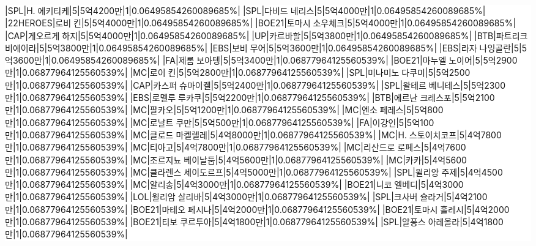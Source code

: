 |SPL|H. 에키티케|5|5억4200만|1|0.06495854260089685%|
|SPL|다비드 네리스|5|5억4000만|1|0.06495854260089685%|
|22HEROES|로비 킨|5|5억4000만|1|0.06495854260089685%|
|BOE21|토마시 소우체크|5|5억4000만|1|0.06495854260089685%|
|CAP|게오르게 하지|5|5억4000만|1|0.06495854260089685%|
|UP|카르바할|5|5억3800만|1|0.06495854260089685%|
|BTB|파트리크 비에이라|5|5억3800만|1|0.06495854260089685%|
|EBS|보비 무어|5|5억3600만|1|0.06495854260089685%|
|EBS|라자 나잉골란|5|5억3600만|1|0.06495854260089685%|
|FA|제롬 보아텡|5|5억3400만|1|0.06877964125560539%|
|BOE21|마누엘 노이어|5|5억2900만|1|0.06877964125560539%|
|MC|로이 킨|5|5억2800만|1|0.06877964125560539%|
|SPL|미나미노 다쿠미|5|5억2500만|1|0.06877964125560539%|
|CAP|카스퍼 슈마이켈|5|5억2400만|1|0.06877964125560539%|
|SPL|왈테르 베니테스|5|5억2300만|1|0.06877964125560539%|
|EBS|로멜루 루카쿠|5|5억2200만|1|0.06877964125560539%|
|BTB|에르난 크레스포|5|5억2100만|1|0.06877964125560539%|
|MC|팔카오|5|5억1200만|1|0.06877964125560539%|
|MC|엔소 페레스|5|5억800만|1|0.06877964125560539%|
|MC|로날트 쿠만|5|5억500만|1|0.06877964125560539%|
|FA|이강인|5|5억100만|1|0.06877964125560539%|
|MC|클로드 마켈렐레|5|4억8000만|1|0.06877964125560539%|
|MC|H. 스토이치코프|5|4억7800만|1|0.06877964125560539%|
|MC|티아고|5|4억7800만|1|0.06877964125560539%|
|MC|리산드로 로페스|5|4억7600만|1|0.06877964125560539%|
|MC|조르지뇨 베이날둠|5|4억5600만|1|0.06877964125560539%|
|MC|카카|5|4억5600만|1|0.06877964125560539%|
|MC|클라렌스 세이도르프|5|4억5000만|1|0.06877964125560539%|
|SPL|윌리앙 주제|5|4억4500만|1|0.06877964125560539%|
|MC|알리송|5|4억3000만|1|0.06877964125560539%|
|BOE21|니코 엘베디|5|4억3000만|1|0.06877964125560539%|
|LOL|윌리암 살리바|5|4억3000만|1|0.06877964125560539%|
|SPL|크사버 슐라거|5|4억2100만|1|0.06877964125560539%|
|BOE21|마테오 페시나|5|4억2000만|1|0.06877964125560539%|
|BOE21|토마시 홀레시|5|4억2000만|1|0.06877964125560539%|
|BOE21|티보 쿠르투아|5|4억1800만|1|0.06877964125560539%|
|SPL|알퐁스 아레올라|5|4억1800만|1|0.06877964125560539%|